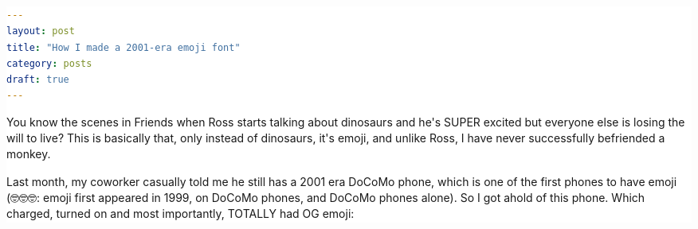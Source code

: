```yaml
---
layout: post
title: "How I made a 2001-era emoji font"
category: posts
draft: true
---
```


You know the scenes in Friends when Ross starts talking about dinosaurs
and he's SUPER excited but everyone else is losing the will to live?
This is basically that, only instead of dinosaurs, it's emoji, and unlike Ross,
I have never successfully befriended a monkey.

Last month, my coworker casually told me he still has a 2001 era DoCoMo phone, which is
one of the first phones to have emoji (🤓🤓🤓: emoji first appeared in 1999, on DoCoMo phones,
and DoCoMo phones alone). So I got ahold of this phone. Which charged, turned on
and most importantly, TOTALLY had OG emoji:

<div style="width:100%">
